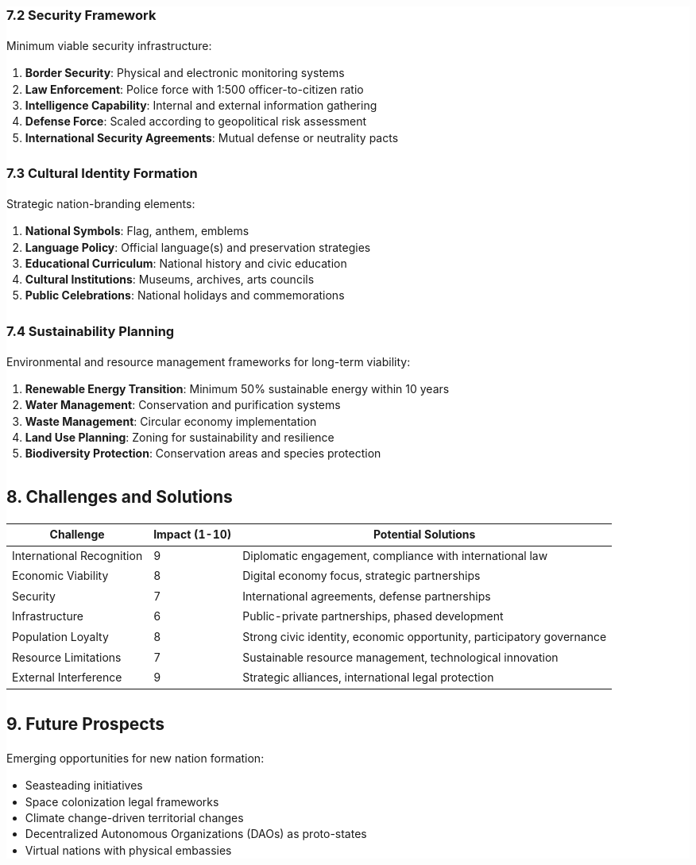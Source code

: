 ### 7.2 Security Framework

Minimum viable security infrastructure:

1. **Border Security**: Physical and electronic monitoring systems
2. **Law Enforcement**: Police force with 1:500 officer-to-citizen ratio
3. **Intelligence Capability**: Internal and external information gathering
4. **Defense Force**: Scaled according to geopolitical risk assessment
5. **International Security Agreements**: Mutual defense or neutrality pacts

### 7.3 Cultural Identity Formation

Strategic nation-branding elements:

1. **National Symbols**: Flag, anthem, emblems
2. **Language Policy**: Official language(s) and preservation strategies
3. **Educational Curriculum**: National history and civic education
4. **Cultural Institutions**: Museums, archives, arts councils
5. **Public Celebrations**: National holidays and commemorations

### 7.4 Sustainability Planning

Environmental and resource management frameworks for long-term viability:

1. **Renewable Energy Transition**: Minimum 50% sustainable energy within 10 years
2. **Water Management**: Conservation and purification systems
3. **Waste Management**: Circular economy implementation
4. **Land Use Planning**: Zoning for sustainability and resilience
5. **Biodiversity Protection**: Conservation areas and species protection

## 8. Challenges and Solutions

| Challenge | Impact (1-10) | Potential Solutions |
|-----------|---------------|-------------------|
| International Recognition | 9 | Diplomatic engagement, compliance with international law |
| Economic Viability | 8 | Digital economy focus, strategic partnerships |
| Security | 7 | International agreements, defense partnerships |
| Infrastructure | 6 | Public-private partnerships, phased development |
| Population Loyalty | 8 | Strong civic identity, economic opportunity, participatory governance |
| Resource Limitations | 7 | Sustainable resource management, technological innovation |
| External Interference | 9 | Strategic alliances, international legal protection |

## 9. Future Prospects

Emerging opportunities for new nation formation:
- Seasteading initiatives
- Space colonization legal frameworks
- Climate change-driven territorial changes
- Decentralized Autonomous Organizations (DAOs) as proto-states
- Virtual nations with physical embassies
